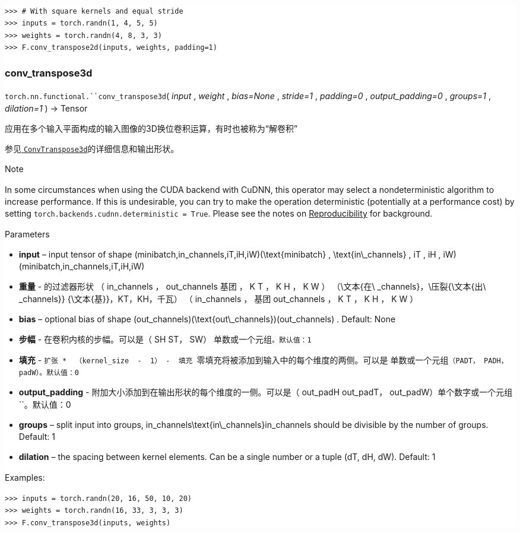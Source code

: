     
    
    >>> # With square kernels and equal stride
    >>> inputs = torch.randn(1, 4, 5, 5)
    >>> weights = torch.randn(4, 8, 3, 3)
    >>> F.conv_transpose2d(inputs, weights, padding=1)
    

###  conv_transpose3d 

`torch.nn.functional.``conv_transpose3d`( _input_ , _weight_ , _bias=None_ ,
_stride=1_ , _padding=0_ , _output_padding=0_ , _groups=1_ , _dilation=1_ ) →
Tensor

    

应用在多个输入平面构成的输入图像的3D换位卷积运算，有时也被称为“解卷积”

参见[ `ConvTranspose3d`](nn.html#torch.nn.ConvTranspose3d
"torch.nn.ConvTranspose3d")的详细信息和输出形状。

Note

In some circumstances when using the CUDA backend with CuDNN, this operator
may select a nondeterministic algorithm to increase performance. If this is
undesirable, you can try to make the operation deterministic (potentially at a
performance cost) by setting `torch.backends.cudnn.deterministic = True`.
Please see the notes on [Reproducibility](notes/randomness.html) for
background.

Parameters

    

  * **input** – input tensor of shape (minibatch,in_channels,iT,iH,iW)(\text{minibatch} , \text{in\\_channels} , iT , iH , iW)(minibatch,in_channels,iT,iH,iW)

  * **重量** \- 的过滤器形状 （ in_channels  ， out_channels  基团 ， K  T  ， K  H  ， K  W  ） （\文本{在\ _channels}，\压裂{\文本{出\ _channels}} {\文本{基}}，KT，KH，千瓦） （ in_channels  ， 基团 out_channels  ， K  T  ， K  H  ， K  W  ）

  * **bias** – optional bias of shape (out_channels)(\text{out\\_channels})(out_channels) . Default: None

  * **步幅** \- 在卷积内核的步幅。可以是（  SH ST， SW） 单数或一个元组`。默认值：1`

  * **填充** \- `扩张 *  （kernel_size  -  1） -  填充 `零填充将被添加到输入中的每个维度的两侧。可以是 单数或一个元组`（PADT， PADH， padW）。默认值：0`

  * **output_padding** \- 附加大小添加到在输出形状的每个维度的一侧。可以是（  out_padH out_padT， out_padW）单个数字或一个元组``。默认值：0

  * **groups** – split input into groups, in_channels\text{in\\_channels}in_channels should be divisible by the number of groups. Default: 1

  * **dilation** – the spacing between kernel elements. Can be a single number or a tuple (dT, dH, dW). Default: 1

Examples:

    
    
    >>> inputs = torch.randn(20, 16, 50, 10, 20)
    >>> weights = torch.randn(16, 33, 3, 3, 3)
    >>> F.conv_transpose3d(inputs, weights)
    